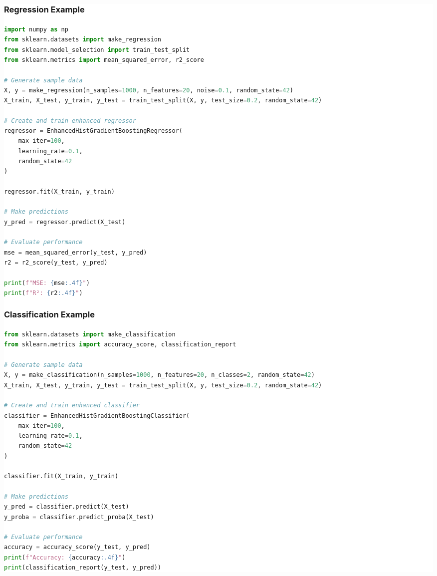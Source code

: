 ### Regression Example
```python
import numpy as np
from sklearn.datasets import make_regression
from sklearn.model_selection import train_test_split
from sklearn.metrics import mean_squared_error, r2_score

# Generate sample data
X, y = make_regression(n_samples=1000, n_features=20, noise=0.1, random_state=42)
X_train, X_test, y_train, y_test = train_test_split(X, y, test_size=0.2, random_state=42)

# Create and train enhanced regressor
regressor = EnhancedHistGradientBoostingRegressor(
    max_iter=100,
    learning_rate=0.1,
    random_state=42
)

regressor.fit(X_train, y_train)

# Make predictions
y_pred = regressor.predict(X_test)

# Evaluate performance
mse = mean_squared_error(y_test, y_pred)
r2 = r2_score(y_test, y_pred)

print(f"MSE: {mse:.4f}")
print(f"R²: {r2:.4f}")
```

### Classification Example
```python
from sklearn.datasets import make_classification
from sklearn.metrics import accuracy_score, classification_report

# Generate sample data
X, y = make_classification(n_samples=1000, n_features=20, n_classes=2, random_state=42)
X_train, X_test, y_train, y_test = train_test_split(X, y, test_size=0.2, random_state=42)

# Create and train enhanced classifier
classifier = EnhancedHistGradientBoostingClassifier(
    max_iter=100,
    learning_rate=0.1,
    random_state=42
)

classifier.fit(X_train, y_train)

# Make predictions
y_pred = classifier.predict(X_test)
y_proba = classifier.predict_proba(X_test)

# Evaluate performance
accuracy = accuracy_score(y_test, y_pred)
print(f"Accuracy: {accuracy:.4f}")
print(classification_report(y_test, y_pred))
```
